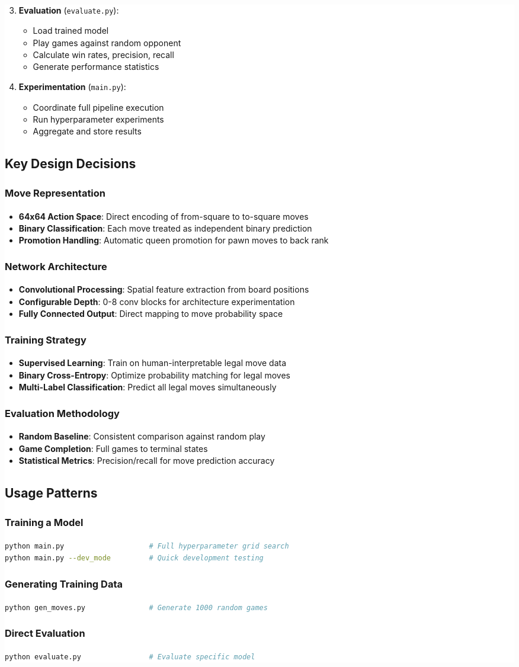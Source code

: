 3. **Evaluation** (`evaluate.py`):
   - Load trained model
   - Play games against random opponent
   - Calculate win rates, precision, recall
   - Generate performance statistics

4. **Experimentation** (`main.py`):
   - Coordinate full pipeline execution
   - Run hyperparameter experiments
   - Aggregate and store results

## Key Design Decisions

### Move Representation
- **64x64 Action Space**: Direct encoding of from-square to to-square moves
- **Binary Classification**: Each move treated as independent binary prediction
- **Promotion Handling**: Automatic queen promotion for pawn moves to back rank

### Network Architecture
- **Convolutional Processing**: Spatial feature extraction from board positions
- **Configurable Depth**: 0-8 conv blocks for architecture experimentation
- **Fully Connected Output**: Direct mapping to move probability space

### Training Strategy
- **Supervised Learning**: Train on human-interpretable legal move data
- **Binary Cross-Entropy**: Optimize probability matching for legal moves
- **Multi-Label Classification**: Predict all legal moves simultaneously

### Evaluation Methodology
- **Random Baseline**: Consistent comparison against random play
- **Game Completion**: Full games to terminal states
- **Statistical Metrics**: Precision/recall for move prediction accuracy

## Usage Patterns

### Training a Model
```bash
python main.py                    # Full hyperparameter grid search
python main.py --dev_mode         # Quick development testing
```

### Generating Training Data
```bash
python gen_moves.py               # Generate 1000 random games
```

### Direct Evaluation
```bash
python evaluate.py                # Evaluate specific model
```
